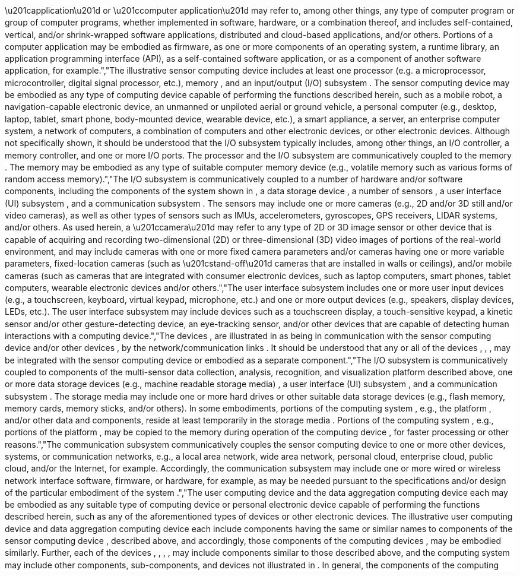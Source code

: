 \u201capplication\u201d or \u201ccomputer application\u201d may refer to, among other things, any type of computer program or group of computer programs, whether implemented in software, hardware, or a combination thereof, and includes self-contained, vertical, and\/or shrink-wrapped software applications, distributed and cloud-based applications, and\/or others. Portions of a computer application may be embodied as firmware, as one or more components of an operating system, a runtime library, an application programming interface (API), as a self-contained software application, or as a component of another software application, for example.","The illustrative sensor computing device  includes at least one processor  (e.g. a microprocessor, microcontroller, digital signal processor, etc.), memory , and an input\/output (I\/O) subsystem . The sensor computing device  may be embodied as any type of computing device capable of performing the functions described herein, such as a mobile robot, a navigation-capable electronic device, an unmanned or unpiloted aerial or ground vehicle, a personal computer (e.g., desktop, laptop, tablet, smart phone, body-mounted device, wearable device, etc.), a smart appliance, a server, an enterprise computer system, a network of computers, a combination of computers and other electronic devices, or other electronic devices. Although not specifically shown, it should be understood that the I\/O subsystem  typically includes, among other things, an I\/O controller, a memory controller, and one or more I\/O ports. The processor  and the I\/O subsystem  are communicatively coupled to the memory . The memory  may be embodied as any type of suitable computer memory device (e.g., volatile memory such as various forms of random access memory).","The I\/O subsystem  is communicatively coupled to a number of hardware and\/or software components, including the components of the system  shown in , a data storage device , a number of sensors , a user interface (UI) subsystem , and a communication subsystem . The sensors  may include one or more cameras (e.g., 2D and\/or 3D still and\/or video cameras), as well as other types of sensors such as IMUs, accelerometers, gyroscopes, GPS receivers, LIDAR systems, and\/or others. As used herein, a \u201ccamera\u201d may refer to any type of 2D or 3D image sensor or other device that is capable of acquiring and recording two-dimensional (2D) or three-dimensional (3D) video images of portions of the real-world environment, and may include cameras with one or more fixed camera parameters and\/or cameras having one or more variable parameters, fixed-location cameras (such as \u201cstand-off\u201d cameras that are installed in walls or ceilings), and\/or mobile cameras (such as cameras that are integrated with consumer electronic devices, such as laptop computers, smart phones, tablet computers, wearable electronic devices and\/or others.","The user interface subsystem  includes one or more user input devices (e.g., a touchscreen, keyboard, virtual keypad, microphone, etc.) and one or more output devices (e.g., speakers, display devices, LEDs, etc.). The user interface subsystem  may include devices such as a touchscreen display, a touch-sensitive keypad, a kinetic sensor and\/or other gesture-detecting device, an eye-tracking sensor, and\/or other devices that are capable of detecting human interactions with a computing device.","The devices ,  are illustrated in  as being in communication with the sensor computing device  and\/or other devices ,  by the network\/communication links . It should be understood that any or all of the devices , , ,  may be integrated with the sensor computing device  or embodied as a separate component.","The I\/O subsystem  is communicatively coupled to components of the multi-sensor data collection, analysis, recognition, and visualization platform  described above, one or more data storage devices (e.g., machine readable storage media) , a user interface (UI) subsystem , and a communication subsystem . The storage media  may include one or more hard drives or other suitable data storage devices (e.g., flash memory, memory cards, memory sticks, and\/or others). In some embodiments, portions of the computing system , e.g., the platform , and\/or other data and components, reside at least temporarily in the storage media . Portions of the computing system , e.g., portions of the platform , may be copied to the memory  during operation of the computing device , for faster processing or other reasons.","The communication subsystem  communicatively couples the sensor computing device  to one or more other devices, systems, or communication networks, e.g., a local area network, wide area network, personal cloud, enterprise cloud, public cloud, and\/or the Internet, for example. Accordingly, the communication subsystem  may include one or more wired or wireless network interface software, firmware, or hardware, for example, as may be needed pursuant to the specifications and\/or design of the particular embodiment of the system .","The user computing device  and the data aggregation computing device  each may be embodied as any suitable type of computing device or personal electronic device capable of performing the functions described herein, such as any of the aforementioned types of devices or other electronic devices. The illustrative user computing device  and data aggregation computing device  each include components having the same or similar names to components of the sensor computing device , described above, and accordingly, those components of the computing devices ,  may be embodied similarly. Further, each of the devices , , , ,  may include components similar to those described above, and the computing system  may include other components, sub-components, and devices not illustrated in . In general, the components of the computing